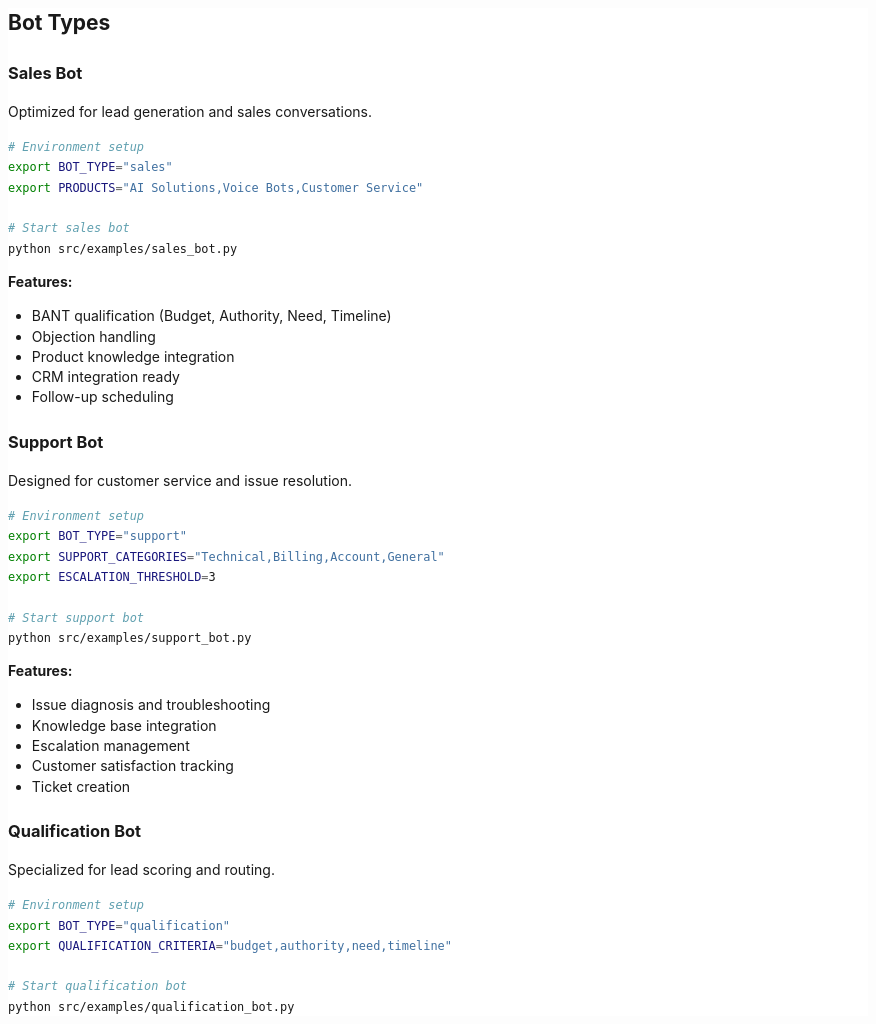 ## Bot Types

### Sales Bot

Optimized for lead generation and sales conversations.

```bash
# Environment setup
export BOT_TYPE="sales"
export PRODUCTS="AI Solutions,Voice Bots,Customer Service"

# Start sales bot
python src/examples/sales_bot.py
```

**Features:**
- BANT qualification (Budget, Authority, Need, Timeline)
- Objection handling
- Product knowledge integration
- CRM integration ready
- Follow-up scheduling

### Support Bot

Designed for customer service and issue resolution.

```bash
# Environment setup
export BOT_TYPE="support"
export SUPPORT_CATEGORIES="Technical,Billing,Account,General"
export ESCALATION_THRESHOLD=3

# Start support bot
python src/examples/support_bot.py
```

**Features:**
- Issue diagnosis and troubleshooting
- Knowledge base integration
- Escalation management
- Customer satisfaction tracking
- Ticket creation

### Qualification Bot

Specialized for lead scoring and routing.

```bash
# Environment setup
export BOT_TYPE="qualification"
export QUALIFICATION_CRITERIA="budget,authority,need,timeline"

# Start qualification bot
python src/examples/qualification_bot.py
```
